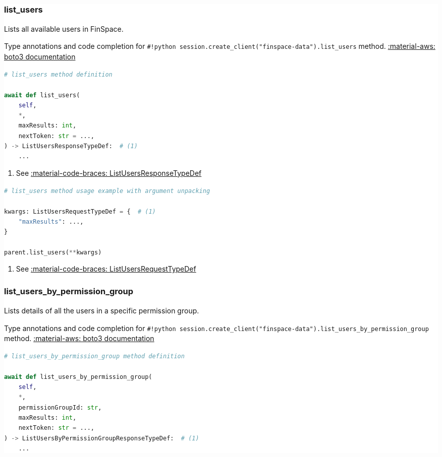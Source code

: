 ### list\_users

Lists all available users in FinSpace.

Type annotations and code completion for `#!python session.create_client("finspace-data").list_users` method.
[:material-aws: boto3 documentation](https://boto3.amazonaws.com/v1/documentation/api/latest/reference/services/finspace-data/client/list_users.html)

```python
# list_users method definition

await def list_users(
    self,
    *,
    maxResults: int,
    nextToken: str = ...,
) -> ListUsersResponseTypeDef:  # (1)
    ...
```

1. See [:material-code-braces: ListUsersResponseTypeDef](./type_defs.md#listusersresponsetypedef) 


```python
# list_users method usage example with argument unpacking

kwargs: ListUsersRequestTypeDef = {  # (1)
    "maxResults": ...,
}

parent.list_users(**kwargs)
```

1. See [:material-code-braces: ListUsersRequestTypeDef](./type_defs.md#listusersrequesttypedef) 

### list\_users\_by\_permission\_group

Lists details of all the users in a specific permission group.

Type annotations and code completion for `#!python session.create_client("finspace-data").list_users_by_permission_group` method.
[:material-aws: boto3 documentation](https://boto3.amazonaws.com/v1/documentation/api/latest/reference/services/finspace-data/client/list_users_by_permission_group.html)

```python
# list_users_by_permission_group method definition

await def list_users_by_permission_group(
    self,
    *,
    permissionGroupId: str,
    maxResults: int,
    nextToken: str = ...,
) -> ListUsersByPermissionGroupResponseTypeDef:  # (1)
    ...
```
